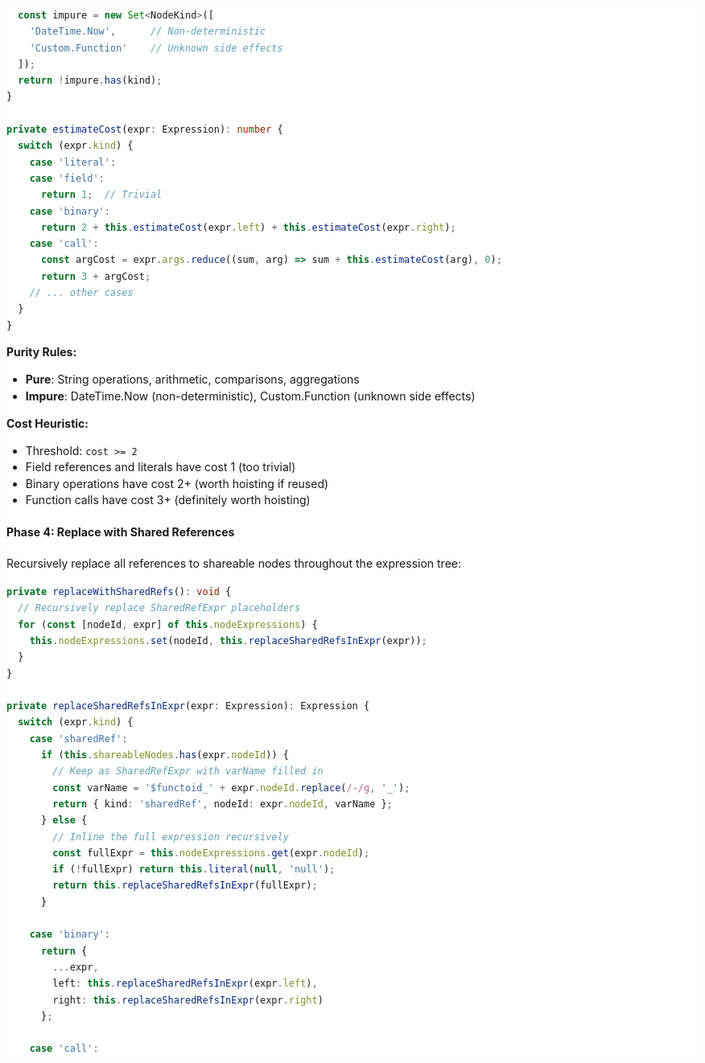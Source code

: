 ```typescript
  const impure = new Set<NodeKind>([
    'DateTime.Now',      // Non-deterministic
    'Custom.Function'    // Unknown side effects
  ]);
  return !impure.has(kind);
}

private estimateCost(expr: Expression): number {
  switch (expr.kind) {
    case 'literal':
    case 'field':
      return 1;  // Trivial
    case 'binary':
      return 2 + this.estimateCost(expr.left) + this.estimateCost(expr.right);
    case 'call':
      const argCost = expr.args.reduce((sum, arg) => sum + this.estimateCost(arg), 0);
      return 3 + argCost;
    // ... other cases
  }
}
```

**Purity Rules:**
- **Pure**: String operations, arithmetic, comparisons, aggregations
- **Impure**: DateTime.Now (non-deterministic), Custom.Function (unknown side effects)

**Cost Heuristic:**
- Threshold: `cost >= 2`
- Field references and literals have cost 1 (too trivial)
- Binary operations have cost 2+ (worth hoisting if reused)
- Function calls have cost 3+ (definitely worth hoisting)

#### Phase 4: Replace with Shared References
Recursively replace all references to shareable nodes throughout the expression tree:

```typescript
private replaceWithSharedRefs(): void {
  // Recursively replace SharedRefExpr placeholders
  for (const [nodeId, expr] of this.nodeExpressions) {
    this.nodeExpressions.set(nodeId, this.replaceSharedRefsInExpr(expr));
  }
}

private replaceSharedRefsInExpr(expr: Expression): Expression {
  switch (expr.kind) {
    case 'sharedRef':
      if (this.shareableNodes.has(expr.nodeId)) {
        // Keep as SharedRefExpr with varName filled in
        const varName = '$functoid_' + expr.nodeId.replace(/-/g, '_');
        return { kind: 'sharedRef', nodeId: expr.nodeId, varName };
      } else {
        // Inline the full expression recursively
        const fullExpr = this.nodeExpressions.get(expr.nodeId);
        if (!fullExpr) return this.literal(null, 'null');
        return this.replaceSharedRefsInExpr(fullExpr);
      }

    case 'binary':
      return {
        ...expr,
        left: this.replaceSharedRefsInExpr(expr.left),
        right: this.replaceSharedRefsInExpr(expr.right)
      };

    case 'call':
```

  [nodeId: string]: {